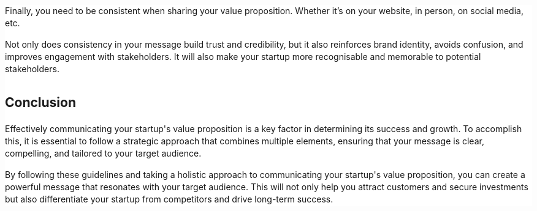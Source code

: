 Finally, you need to be consistent when sharing your value proposition. Whether it’s on your website, in person, on social media, etc.

Not only does consistency in your message build trust and credibility, but it also reinforces brand identity, avoids confusion, and improves engagement with stakeholders. It will also make your startup more recognisable and memorable to potential stakeholders.

## Conclusion

Effectively communicating your startup's value proposition is a key factor in determining its success and growth. To accomplish this, it is essential to follow a strategic approach that combines multiple elements, ensuring that your message is clear, compelling, and tailored to your target audience.

By following these guidelines and taking a holistic approach to communicating your startup's value proposition, you can create a powerful message that resonates with your target audience. This will not only help you attract customers and secure investments but also differentiate your startup from competitors and drive long-term success.
